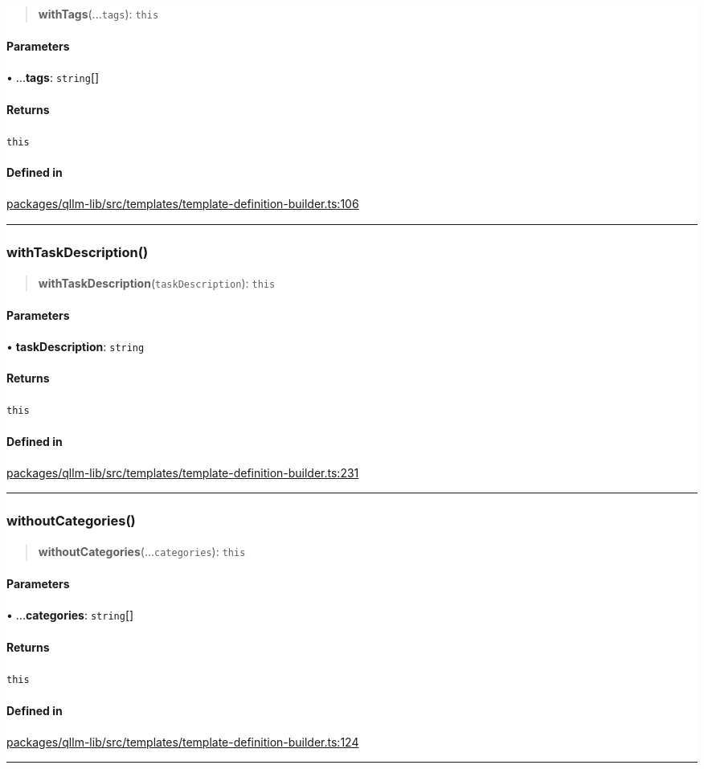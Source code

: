 > **withTags**(...`tags`): `this`

#### Parameters

• ...**tags**: `string`[]

#### Returns

`this`

#### Defined in

[packages/qllm-lib/src/templates/template-definition-builder.ts:106](https://github.com/quantalogic/qllm/blob/b15a3aa4af263bce36ea091a0f29bf1255b95497/packages/qllm-lib/src/templates/template-definition-builder.ts#L106)

---

### withTaskDescription()

> **withTaskDescription**(`taskDescription`): `this`

#### Parameters

• **taskDescription**: `string`

#### Returns

`this`

#### Defined in

[packages/qllm-lib/src/templates/template-definition-builder.ts:231](https://github.com/quantalogic/qllm/blob/b15a3aa4af263bce36ea091a0f29bf1255b95497/packages/qllm-lib/src/templates/template-definition-builder.ts#L231)

---

### withoutCategories()

> **withoutCategories**(...`categories`): `this`

#### Parameters

• ...**categories**: `string`[]

#### Returns

`this`

#### Defined in

[packages/qllm-lib/src/templates/template-definition-builder.ts:124](https://github.com/quantalogic/qllm/blob/b15a3aa4af263bce36ea091a0f29bf1255b95497/packages/qllm-lib/src/templates/template-definition-builder.ts#L124)

---
